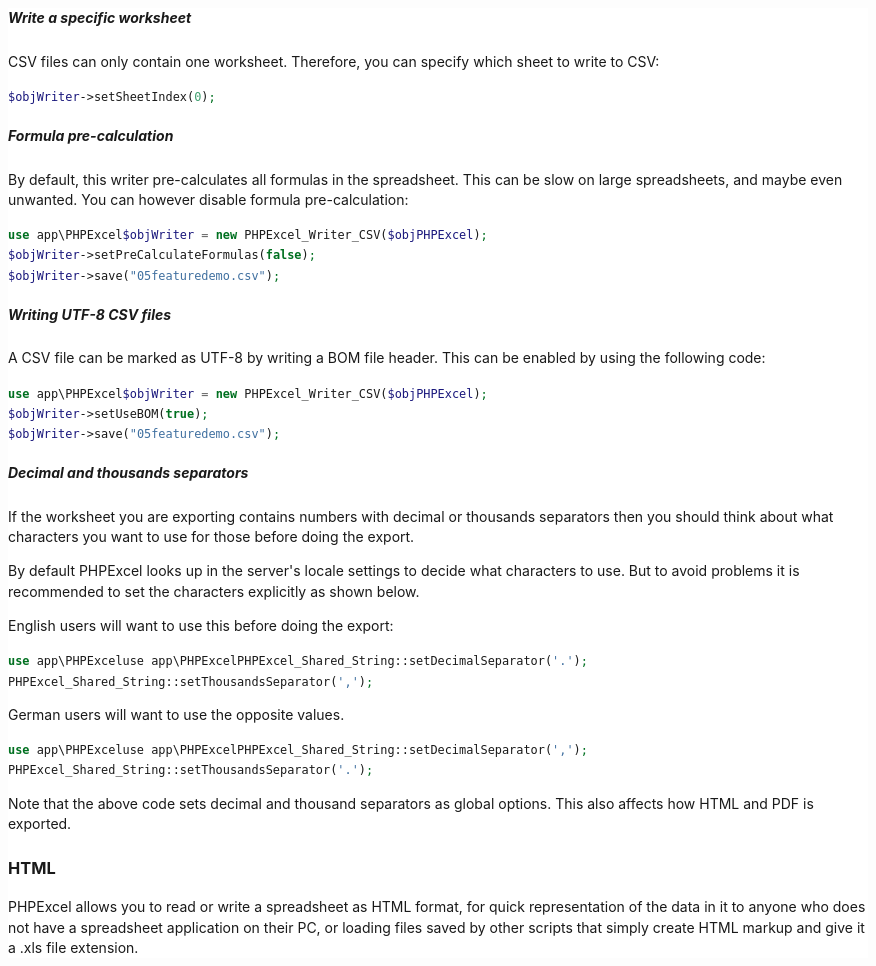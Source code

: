 ##### Write a specific worksheet

CSV files can only contain one worksheet. Therefore, you can specify which sheet to write to CSV:

```php
$objWriter->setSheetIndex(0);
```

##### Formula pre-calculation

By default, this writer pre-calculates all formulas in the spreadsheet. This can be slow on large spreadsheets, and maybe even unwanted. You can however disable formula pre-calculation:

```php
use app\PHPExcel$objWriter = new PHPExcel_Writer_CSV($objPHPExcel);
$objWriter->setPreCalculateFormulas(false);
$objWriter->save("05featuredemo.csv");
```

##### Writing UTF-8 CSV files

A CSV file can be marked as UTF-8 by writing a BOM file header. This can be enabled by using the following code:

```php
use app\PHPExcel$objWriter = new PHPExcel_Writer_CSV($objPHPExcel);
$objWriter->setUseBOM(true);
$objWriter->save("05featuredemo.csv");
```

##### Decimal and thousands separators

If the worksheet you are exporting contains numbers with decimal or thousands separators then you should think about what characters you want to use for those before doing the export.

By default PHPExcel looks up in the server's locale settings to decide what characters to use. But to avoid problems it is recommended to set the characters explicitly as shown below.

English users will want to use this before doing the export:

```php
use app\PHPExceluse app\PHPExcelPHPExcel_Shared_String::setDecimalSeparator('.');
PHPExcel_Shared_String::setThousandsSeparator(',');
```

German users will want to use the opposite values.

```php
use app\PHPExceluse app\PHPExcelPHPExcel_Shared_String::setDecimalSeparator(',');
PHPExcel_Shared_String::setThousandsSeparator('.');
```

Note that the above code sets decimal and thousand separators as global options. This also affects how HTML and PDF is exported.

### HTML

PHPExcel allows you to read or write a spreadsheet as HTML format, for quick representation of the data in it to anyone who does not have a spreadsheet application on their PC, or loading files saved by other scripts that simply create HTML markup and give it a .xls file extension.
